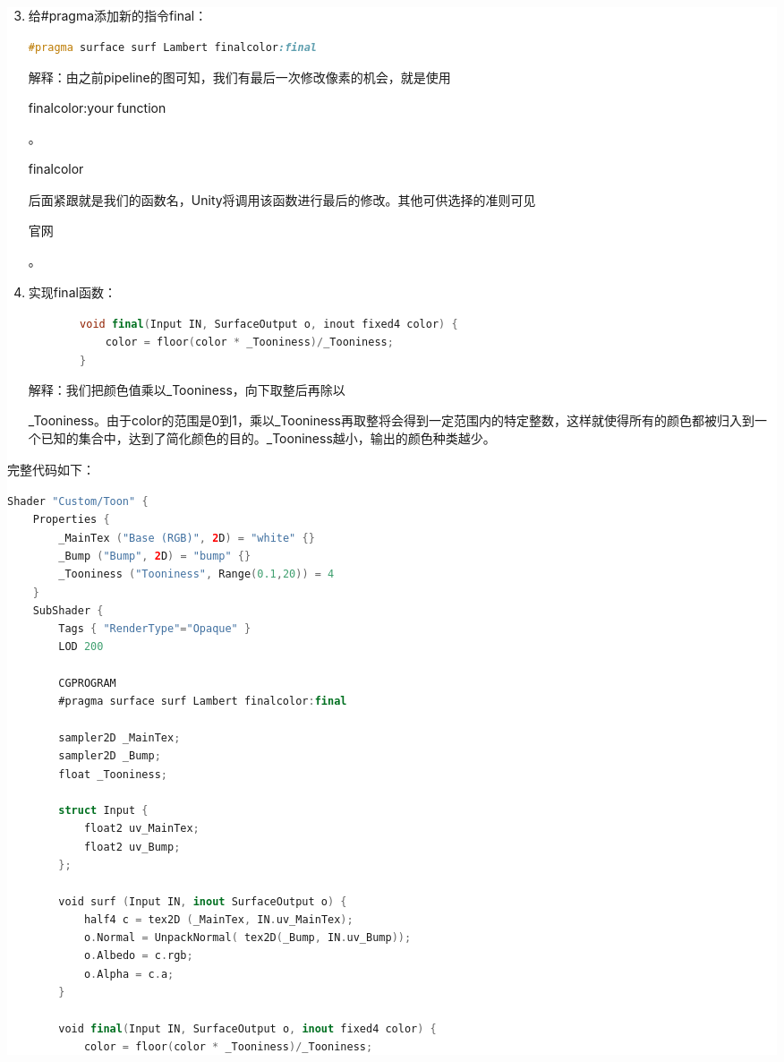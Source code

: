 3. 给#pragma添加新的指令final：

   ```css
   #pragma surface surf Lambert finalcolor:final
   ```

   解释：由之前pipeline的图可知，我们有最后一次修改像素的机会，就是使用

   finalcolor:your function

   。

   finalcolor

   后面紧跟就是我们的函数名，Unity将调用该函数进行最后的修改。其他可供选择的准则可见

   官网

   。

4. 实现final函数：

   ```cpp
           void final(Input IN, SurfaceOutput o, inout fixed4 color) {
               color = floor(color * _Tooniness)/_Tooniness;
           }
   ```

   解释：我们把颜色值乘以_Tooniness，向下取整后再除以

   _Tooniness。由于color的范围是0到1，乘以_Tooniness再取整将会得到一定范围内的特定整数，这样就使得所有的颜色都被归入到一个已知的集合中，达到了简化颜色的目的。_Tooniness越小，输出的颜色种类越少。



完整代码如下：





```swift
Shader "Custom/Toon" {
    Properties {
        _MainTex ("Base (RGB)", 2D) = "white" {}
        _Bump ("Bump", 2D) = "bump" {}
        _Tooniness ("Tooniness", Range(0.1,20)) = 4
    }
    SubShader {
        Tags { "RenderType"="Opaque" }
        LOD 200
 
        CGPROGRAM
        #pragma surface surf Lambert finalcolor:final
 
        sampler2D _MainTex;
        sampler2D _Bump;
        float _Tooniness;
 
        struct Input {
            float2 uv_MainTex;
            float2 uv_Bump;
        };
 
        void surf (Input IN, inout SurfaceOutput o) {
            half4 c = tex2D (_MainTex, IN.uv_MainTex);
            o.Normal = UnpackNormal( tex2D(_Bump, IN.uv_Bump));
            o.Albedo = c.rgb;
            o.Alpha = c.a;
        }
 
        void final(Input IN, SurfaceOutput o, inout fixed4 color) {
            color = floor(color * _Tooniness)/_Tooniness;
```